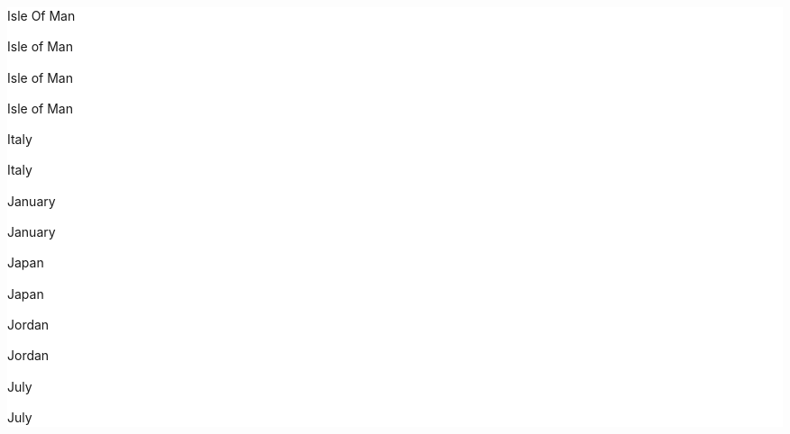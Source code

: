 </td></tr>
<tr><td width="50%">

Isle Of Man

</td><td width="50%">

Isle of Man

</td></tr>
<tr><td width="50%">

Isle of Man

</td><td width="50%">

Isle of Man

</td></tr>
<tr><td width="50%">

Italy

</td><td width="50%">

Italy

</td></tr>
<tr><td width="50%">

January

</td><td width="50%">

January

</td></tr>
<tr><td width="50%">

Japan

</td><td width="50%">

Japan

</td></tr>
<tr><td width="50%">

Jordan

</td><td width="50%">

Jordan

</td></tr>
<tr><td width="50%">

July

</td><td width="50%">

July

</td></tr>
<tr><td width="50%">
